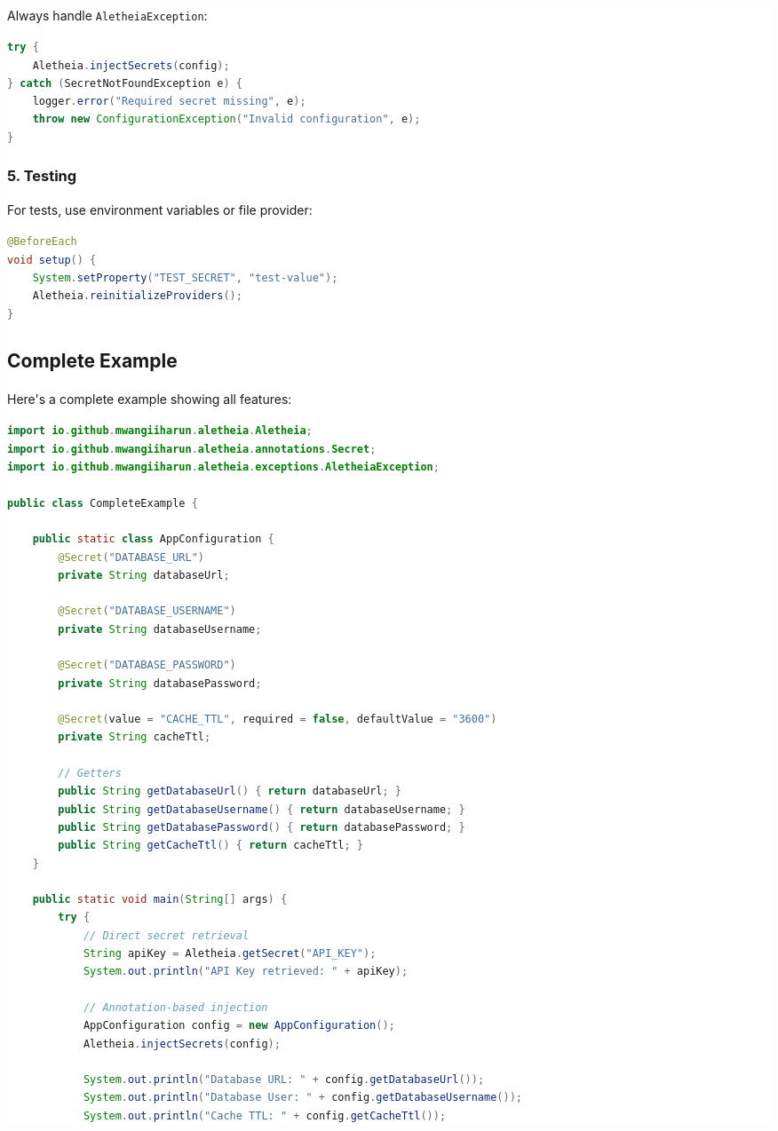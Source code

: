 Always handle `AletheiaException`:
```java
try {
    Aletheia.injectSecrets(config);
} catch (SecretNotFoundException e) {
    logger.error("Required secret missing", e);
    throw new ConfigurationException("Invalid configuration", e);
}
```

### 5. Testing

For tests, use environment variables or file provider:
```java
@BeforeEach
void setup() {
    System.setProperty("TEST_SECRET", "test-value");
    Aletheia.reinitializeProviders();
}
```

## Complete Example

Here's a complete example showing all features:

```java
import io.github.mwangiiharun.aletheia.Aletheia;
import io.github.mwangiiharun.aletheia.annotations.Secret;
import io.github.mwangiiharun.aletheia.exceptions.AletheiaException;

public class CompleteExample {
    
    public static class AppConfiguration {
        @Secret("DATABASE_URL")
        private String databaseUrl;
        
        @Secret("DATABASE_USERNAME")
        private String databaseUsername;
        
        @Secret("DATABASE_PASSWORD")
        private String databasePassword;
        
        @Secret(value = "CACHE_TTL", required = false, defaultValue = "3600")
        private String cacheTtl;
        
        // Getters
        public String getDatabaseUrl() { return databaseUrl; }
        public String getDatabaseUsername() { return databaseUsername; }
        public String getDatabasePassword() { return databasePassword; }
        public String getCacheTtl() { return cacheTtl; }
    }
    
    public static void main(String[] args) {
        try {
            // Direct secret retrieval
            String apiKey = Aletheia.getSecret("API_KEY");
            System.out.println("API Key retrieved: " + apiKey);
            
            // Annotation-based injection
            AppConfiguration config = new AppConfiguration();
            Aletheia.injectSecrets(config);
            
            System.out.println("Database URL: " + config.getDatabaseUrl());
            System.out.println("Database User: " + config.getDatabaseUsername());
            System.out.println("Cache TTL: " + config.getCacheTtl());
```